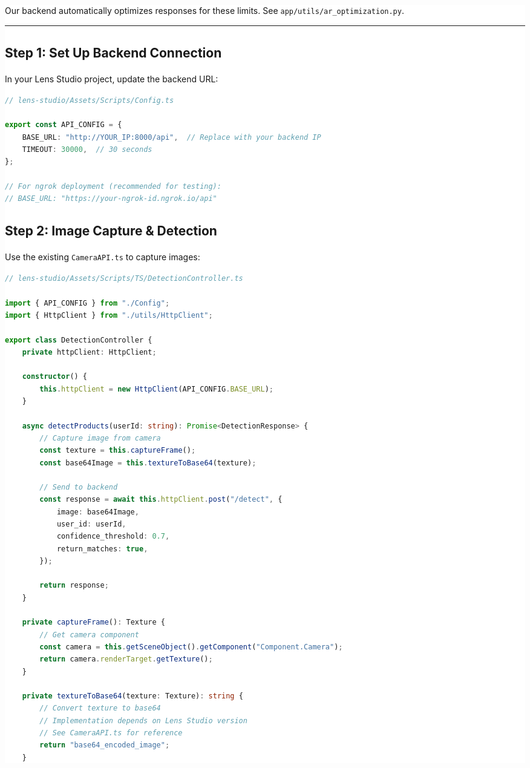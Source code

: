 Our backend automatically optimizes responses for these limits. See `app/utils/ar_optimization.py`.

---

## Step 1: Set Up Backend Connection

In your Lens Studio project, update the backend URL:

```typescript
// lens-studio/Assets/Scripts/Config.ts

export const API_CONFIG = {
    BASE_URL: "http://YOUR_IP:8000/api",  // Replace with your backend IP
    TIMEOUT: 30000,  // 30 seconds
};

// For ngrok deployment (recommended for testing):
// BASE_URL: "https://your-ngrok-id.ngrok.io/api"
```

## Step 2: Image Capture & Detection

Use the existing `CameraAPI.ts` to capture images:

```typescript
// lens-studio/Assets/Scripts/TS/DetectionController.ts

import { API_CONFIG } from "./Config";
import { HttpClient } from "./utils/HttpClient";

export class DetectionController {
    private httpClient: HttpClient;
    
    constructor() {
        this.httpClient = new HttpClient(API_CONFIG.BASE_URL);
    }
    
    async detectProducts(userId: string): Promise<DetectionResponse> {
        // Capture image from camera
        const texture = this.captureFrame();
        const base64Image = this.textureToBase64(texture);
        
        // Send to backend
        const response = await this.httpClient.post("/detect", {
            image: base64Image,
            user_id: userId,
            confidence_threshold: 0.7,
            return_matches: true,
        });
        
        return response;
    }
    
    private captureFrame(): Texture {
        // Get camera component
        const camera = this.getSceneObject().getComponent("Component.Camera");
        return camera.renderTarget.getTexture();
    }
    
    private textureToBase64(texture: Texture): string {
        // Convert texture to base64
        // Implementation depends on Lens Studio version
        // See CameraAPI.ts for reference
        return "base64_encoded_image";
    }
```
